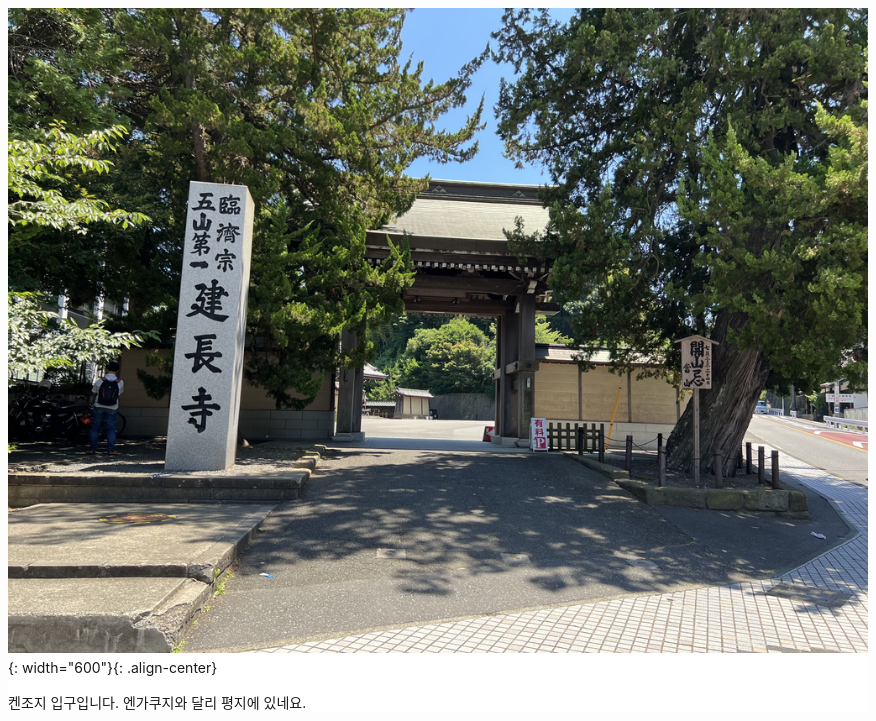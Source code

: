 ![](/assets/images/Travel/010/020.jpg){: width="600"}{: .align-center}

켄조지 입구입니다. 엔가쿠지와 달리 평지에 있네요.
